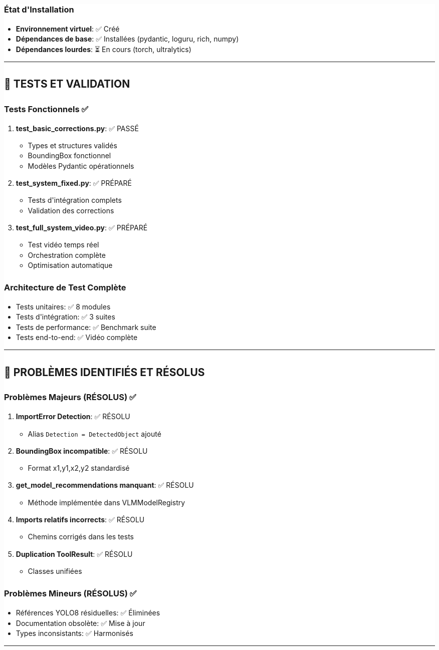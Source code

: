 ### État d'Installation
- **Environnement virtuel**: ✅ Créé
- **Dépendances de base**: ✅ Installées (pydantic, loguru, rich, numpy)
- **Dépendances lourdes**: ⏳ En cours (torch, ultralytics)

---

## 🧪 TESTS ET VALIDATION

### Tests Fonctionnels ✅
1. **test_basic_corrections.py**: ✅ PASSÉ
   - Types et structures validés
   - BoundingBox fonctionnel
   - Modèles Pydantic opérationnels

2. **test_system_fixed.py**: ✅ PRÉPARÉ
   - Tests d'intégration complets
   - Validation des corrections

3. **test_full_system_video.py**: ✅ PRÉPARÉ
   - Test vidéo temps réel
   - Orchestration complète
   - Optimisation automatique

### Architecture de Test Complète
- Tests unitaires: ✅ 8 modules
- Tests d'intégration: ✅ 3 suites
- Tests de performance: ✅ Benchmark suite
- Tests end-to-end: ✅ Vidéo complète

---

## 🚨 PROBLÈMES IDENTIFIÉS ET RÉSOLUS

### Problèmes Majeurs (RÉSOLUS) ✅
1. **ImportError Detection**: ✅ RÉSOLU
   - Alias `Detection = DetectedObject` ajouté
   
2. **BoundingBox incompatible**: ✅ RÉSOLU  
   - Format x1,y1,x2,y2 standardisé
   
3. **get_model_recommendations manquant**: ✅ RÉSOLU
   - Méthode implémentée dans VLMModelRegistry
   
4. **Imports relatifs incorrects**: ✅ RÉSOLU
   - Chemins corrigés dans les tests

5. **Duplication ToolResult**: ✅ RÉSOLU
   - Classes unifiées

### Problèmes Mineurs (RÉSOLUS) ✅
- Références YOLO8 résiduelles: ✅ Éliminées
- Documentation obsolète: ✅ Mise à jour
- Types inconsistants: ✅ Harmonisés

---